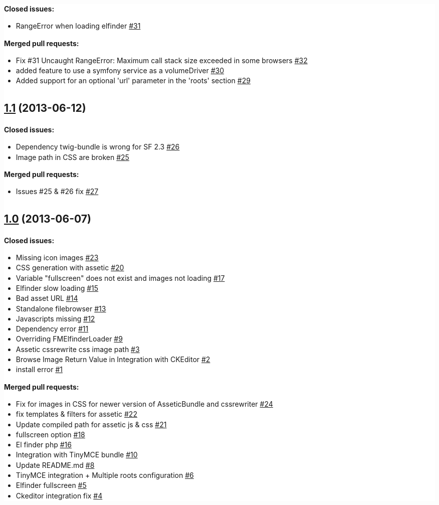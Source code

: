 **Closed issues:**

- RangeError when loading elfinder [\#31](https://github.com/helios-ag/FMElfinderBundle/issues/31)

**Merged pull requests:**

- Fix \#31 Uncaught RangeError: Maximum call stack size exceeded in some browsers [\#32](https://github.com/helios-ag/FMElfinderBundle/pull/32)
- added feature to use a symfony service as a volumeDriver [\#30](https://github.com/helios-ag/FMElfinderBundle/pull/30)
- Added support for an optional 'url' parameter in the 'roots' section [\#29](https://github.com/helios-ag/FMElfinderBundle/pull/29)

## [1.1](https://github.com/helios-ag/FMElfinderBundle/tree/1.1) (2013-06-12)

**Closed issues:**

- Dependency twig-bundle is wrong for SF 2.3 [\#26](https://github.com/helios-ag/FMElfinderBundle/issues/26)
- Image path in CSS are broken [\#25](https://github.com/helios-ag/FMElfinderBundle/issues/25)

**Merged pull requests:**

- Issues \#25 & \#26 fix [\#27](https://github.com/helios-ag/FMElfinderBundle/pull/27)

## [1.0](https://github.com/helios-ag/FMElfinderBundle/tree/1.0) (2013-06-07)

**Closed issues:**

- Missing icon images [\#23](https://github.com/helios-ag/FMElfinderBundle/issues/23)
- CSS generation with assetic [\#20](https://github.com/helios-ag/FMElfinderBundle/issues/20)
- Variable "fullscreen" does not exist and images not loading [\#17](https://github.com/helios-ag/FMElfinderBundle/issues/17)
- Elfinder slow loading [\#15](https://github.com/helios-ag/FMElfinderBundle/issues/15)
- Bad asset URL [\#14](https://github.com/helios-ag/FMElfinderBundle/issues/14)
- Standalone filebrowser [\#13](https://github.com/helios-ag/FMElfinderBundle/issues/13)
- Javascripts missing [\#12](https://github.com/helios-ag/FMElfinderBundle/issues/12)
- Dependency error [\#11](https://github.com/helios-ag/FMElfinderBundle/issues/11)
- Overriding FMElfinderLoader [\#9](https://github.com/helios-ag/FMElfinderBundle/issues/9)
- Assetic cssrewrite css image path [\#3](https://github.com/helios-ag/FMElfinderBundle/issues/3)
- Browse Image Return Value in Integration with CKEditor  [\#2](https://github.com/helios-ag/FMElfinderBundle/issues/2)
- install error [\#1](https://github.com/helios-ag/FMElfinderBundle/issues/1)

**Merged pull requests:**

- Fix for images in CSS for newer version of AsseticBundle and cssrewriter [\#24](https://github.com/helios-ag/FMElfinderBundle/pull/24)
- fix templates & filters for assetic [\#22](https://github.com/helios-ag/FMElfinderBundle/pull/22)
- Update compiled path for assetic js & css [\#21](https://github.com/helios-ag/FMElfinderBundle/pull/21)
- fullscreen option [\#18](https://github.com/helios-ag/FMElfinderBundle/pull/18)
- El finder php [\#16](https://github.com/helios-ag/FMElfinderBundle/pull/16)
- Integration with TinyMCE bundle [\#10](https://github.com/helios-ag/FMElfinderBundle/pull/10)
- Update README.md [\#8](https://github.com/helios-ag/FMElfinderBundle/pull/8)
- TinyMCE integration + Multiple roots configuration [\#6](https://github.com/helios-ag/FMElfinderBundle/pull/6)
- Elfinder fullscreen [\#5](https://github.com/helios-ag/FMElfinderBundle/pull/5)
- Ckeditor integration fix [\#4](https://github.com/helios-ag/FMElfinderBundle/pull/4)



